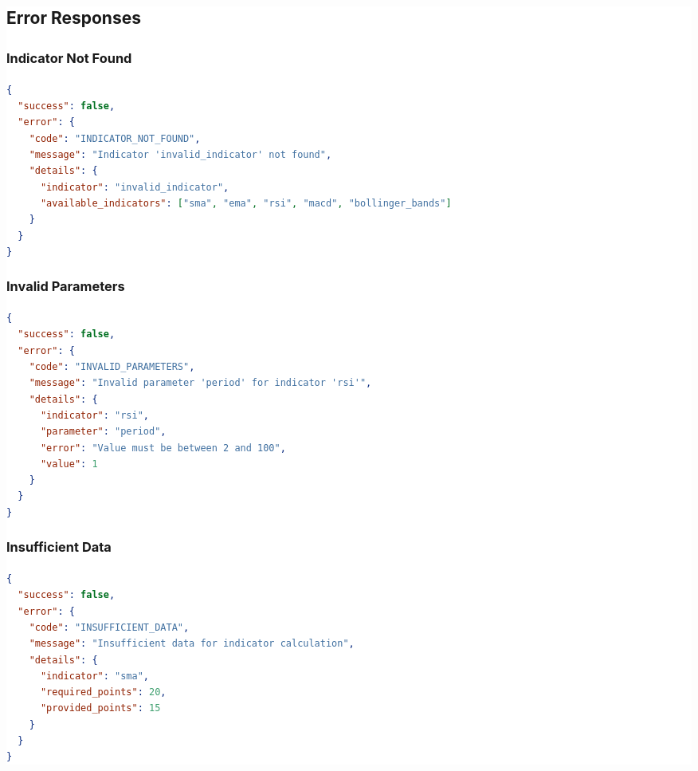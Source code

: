## Error Responses

### Indicator Not Found

```json
{
  "success": false,
  "error": {
    "code": "INDICATOR_NOT_FOUND",
    "message": "Indicator 'invalid_indicator' not found",
    "details": {
      "indicator": "invalid_indicator",
      "available_indicators": ["sma", "ema", "rsi", "macd", "bollinger_bands"]
    }
  }
}
```

### Invalid Parameters

```json
{
  "success": false,
  "error": {
    "code": "INVALID_PARAMETERS",
    "message": "Invalid parameter 'period' for indicator 'rsi'",
    "details": {
      "indicator": "rsi",
      "parameter": "period",
      "error": "Value must be between 2 and 100",
      "value": 1
    }
  }
}
```

### Insufficient Data

```json
{
  "success": false,
  "error": {
    "code": "INSUFFICIENT_DATA",
    "message": "Insufficient data for indicator calculation",
    "details": {
      "indicator": "sma",
      "required_points": 20,
      "provided_points": 15
    }
  }
}
```
